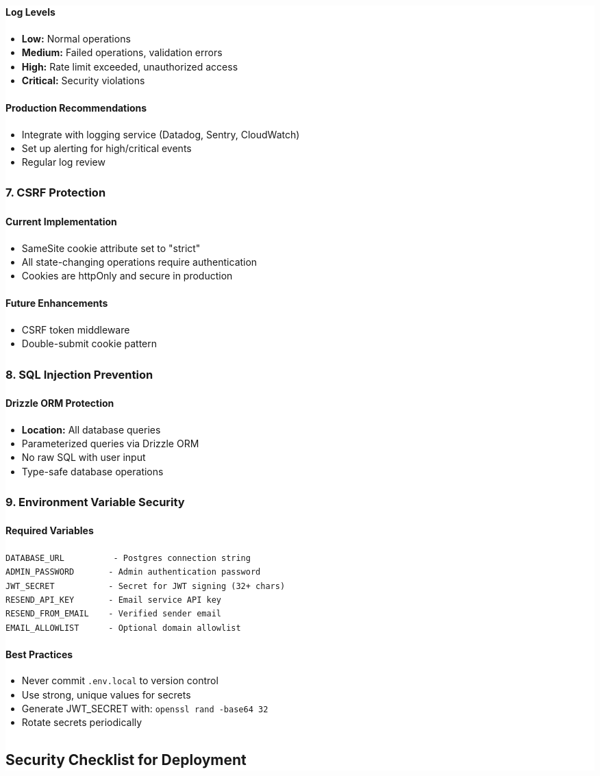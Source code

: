 #### Log Levels
- **Low:** Normal operations
- **Medium:** Failed operations, validation errors
- **High:** Rate limit exceeded, unauthorized access
- **Critical:** Security violations

#### Production Recommendations
- Integrate with logging service (Datadog, Sentry, CloudWatch)
- Set up alerting for high/critical events
- Regular log review

### 7. CSRF Protection

#### Current Implementation
- SameSite cookie attribute set to "strict"
- All state-changing operations require authentication
- Cookies are httpOnly and secure in production

#### Future Enhancements
- CSRF token middleware
- Double-submit cookie pattern

### 8. SQL Injection Prevention

#### Drizzle ORM Protection
- **Location:** All database queries
- Parameterized queries via Drizzle ORM
- No raw SQL with user input
- Type-safe database operations

### 9. Environment Variable Security

#### Required Variables
```
DATABASE_URL          - Postgres connection string
ADMIN_PASSWORD       - Admin authentication password
JWT_SECRET           - Secret for JWT signing (32+ chars)
RESEND_API_KEY       - Email service API key
RESEND_FROM_EMAIL    - Verified sender email
EMAIL_ALLOWLIST      - Optional domain allowlist
```

#### Best Practices
- Never commit `.env.local` to version control
- Use strong, unique values for secrets
- Generate JWT_SECRET with: `openssl rand -base64 32`
- Rotate secrets periodically

## Security Checklist for Deployment
